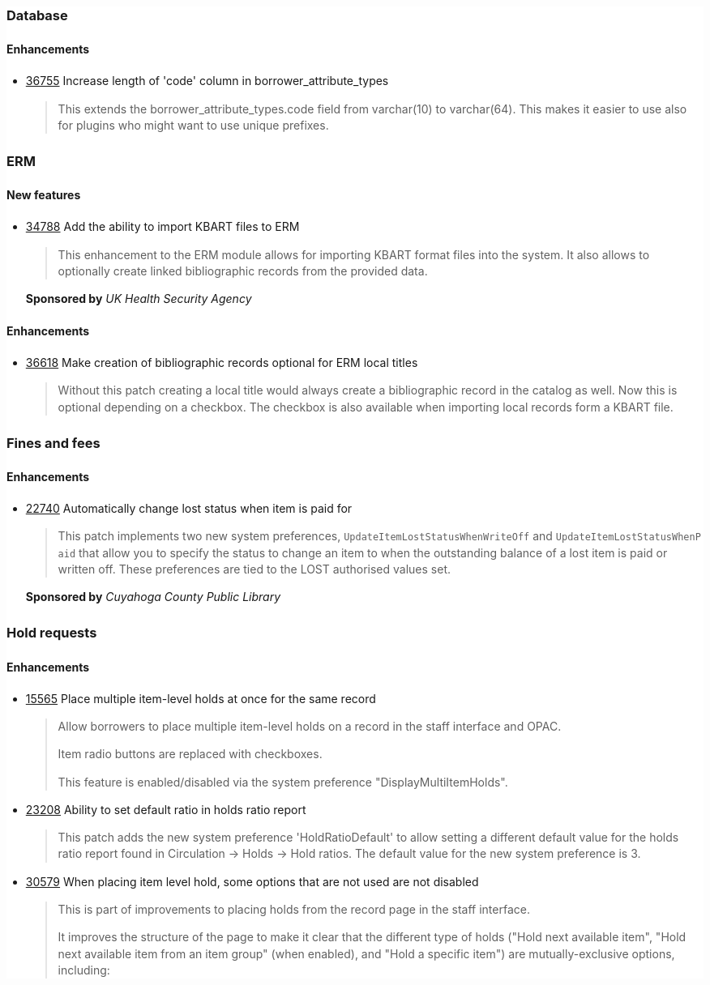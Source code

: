 ### Database

#### Enhancements

- [36755](http://bugs.koha-community.org/bugzilla3/show_bug.cgi?id=36755) Increase length of 'code' column in borrower_attribute_types
  >This extends the borrower_attribute_types.code field from varchar(10) to varchar(64). This makes it easier to use also for plugins who might want to use unique prefixes.

### ERM

#### New features

- [34788](http://bugs.koha-community.org/bugzilla3/show_bug.cgi?id=34788) Add the ability to import KBART files to ERM
  >This enhancement to the ERM module allows for importing KBART format files into the system. It also allows to optionally create linked bibliographic records from the provided data.

  **Sponsored by** *UK Health Security Agency*

#### Enhancements

- [36618](http://bugs.koha-community.org/bugzilla3/show_bug.cgi?id=36618) Make creation of bibliographic records optional for ERM local titles
  >Without this patch creating a local title would always create a bibliographic record in the catalog as well. Now this is optional depending on a checkbox. The checkbox is also available when importing local records form a KBART file.

### Fines and fees

#### Enhancements

- [22740](http://bugs.koha-community.org/bugzilla3/show_bug.cgi?id=22740) Automatically change lost status when item is paid for
  >This patch implements two new system preferences, `UpdateItemLostStatusWhenWriteOff` and `UpdateItemLostStatusWhenPaid` that allow you to specify the status to change an item to when the outstanding balance of a lost item is paid or written off. These preferences are tied to the LOST authorised values set.
  >

  **Sponsored by** *Cuyahoga County Public Library*

### Hold requests

#### Enhancements

- [15565](http://bugs.koha-community.org/bugzilla3/show_bug.cgi?id=15565) Place multiple item-level holds at once for the same record
  >Allow borrowers to place multiple item-level holds on a record in the staff interface and OPAC.
  >
  >Item radio buttons are replaced with checkboxes.
  >
  >This feature is enabled/disabled via the system preference "DisplayMultiItemHolds".
- [23208](http://bugs.koha-community.org/bugzilla3/show_bug.cgi?id=23208) Ability to set default ratio in holds ratio report
  >This patch adds the new system preference 'HoldRatioDefault' to allow setting a different default value for the holds ratio report found in Circulation -> Holds -> Hold ratios.
  >The default value for the new system preference is 3.
- [30579](http://bugs.koha-community.org/bugzilla3/show_bug.cgi?id=30579) When placing item level hold, some options that are not used are not disabled
  >This is part of improvements to placing holds from the record page in the staff interface. 
  >
  >It improves the structure of the page to make it clear that the different type of holds ("Hold next available item", "Hold next available item from an item group" (when enabled), and "Hold a specific item") are mutually-exclusive options, including: